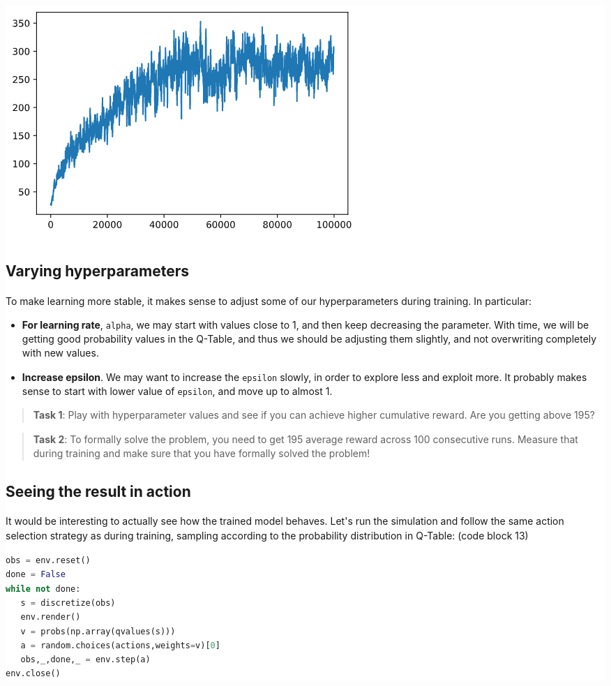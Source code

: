 ![training progress](images/train_progress_runav.png)

## Varying hyperparameters

To make learning more stable, it makes sense to adjust some of our hyperparameters during training. In particular:

- **For learning rate**, `alpha`, we may start with values close to 1, and then keep decreasing the parameter. With time, we will be getting good probability values in the Q-Table, and thus we should be adjusting them slightly, and not overwriting completely with new values.

- **Increase epsilon**. We may want to increase the `epsilon` slowly, in order to explore less and exploit more. It probably makes sense to start with lower value of `epsilon`, and move up to almost 1.

> **Task 1**: Play with hyperparameter values and see if you can achieve higher cumulative reward. Are you getting above 195?

> **Task 2**: To formally solve the problem, you need to get 195 average reward across 100 consecutive runs. Measure that during training and make sure that you have formally solved the problem!

## Seeing the result in action

It would be interesting to actually see how the trained model behaves. Let's run the simulation and follow the same action selection strategy as during training, sampling according to the probability distribution in Q-Table: (code block 13)

```python
obs = env.reset()
done = False
while not done:
   s = discretize(obs)
   env.render()
   v = probs(np.array(qvalues(s)))
   a = random.choices(actions,weights=v)[0]
   obs,_,done,_ = env.step(a)
env.close()
```
